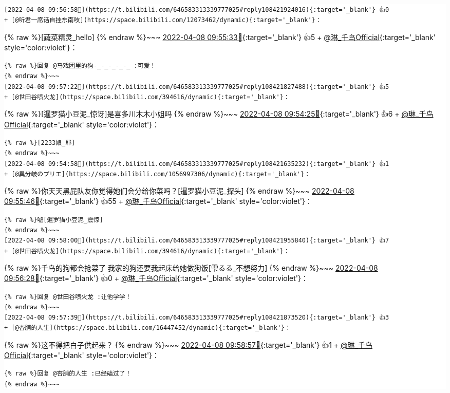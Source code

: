 ~~~
[2022-04-08 09:56:58🔗](https://t.bilibili.com/646583313339777025#reply108421924016){:target='_blank'} 👍0
+ [@听君一席话自挂东南吱](https://space.bilibili.com/12073462/dynamic){:target='_blank'}：
~~~
{% raw %}[蔬菜精灵_hello]
{% endraw %}~~~
[2022-04-08 09:55:33🔗](https://t.bilibili.com/646583313339777025#reply108421652576){:target='_blank'} 👍5
    + [@琳_千鸟Official](https://space.bilibili.com/1620923329/dynamic){:target='_blank' style='color:violet'}：
~~~
{% raw %}回复 @马戏团里的狗-_-_-_-_-_ :可爱！
{% endraw %}~~~
[2022-04-08 09:57:22🔗](https://t.bilibili.com/646583313339777025#reply108421827488){:target='_blank'} 👍5
+ [@世田谷喷火龙](https://space.bilibili.com/394616/dynamic){:target='_blank'}：
~~~
{% raw %}[暹罗猫小豆泥_惊讶]是喜多川木木小姐吗
{% endraw %}~~~
[2022-04-08 09:54:25🔗](https://t.bilibili.com/646583313339777025#reply108421686608){:target='_blank'} 👍6
    + [@琳_千鸟Official](https://space.bilibili.com/1620923329/dynamic){:target='_blank' style='color:violet'}：
~~~
{% raw %}[2233娘_耶]
{% endraw %}~~~
[2022-04-08 09:54:58🔗](https://t.bilibili.com/646583313339777025#reply108421635232){:target='_blank'} 👍1
+ [@異分岐のプリエ](https://space.bilibili.com/1056997306/dynamic){:target='_blank'}：
~~~
{% raw %}你天天黑屁队友你觉得她们会分给你菜吗？[暹罗猫小豆泥_探头]
{% endraw %}~~~
[2022-04-08 09:55:46🔗](https://t.bilibili.com/646583313339777025#reply108421728640){:target='_blank'} 👍55
    + [@琳_千鸟Official](https://space.bilibili.com/1620923329/dynamic){:target='_blank' style='color:violet'}：
~~~
{% raw %}嘘[暹罗猫小豆泥_震惊]
{% endraw %}~~~
[2022-04-08 09:58:00🔗](https://t.bilibili.com/646583313339777025#reply108421955840){:target='_blank'} 👍7
+ [@世田谷喷火龙](https://space.bilibili.com/394616/dynamic){:target='_blank'}：
~~~
{% raw %}千鸟的狗都会抢菜了 我家的狗还要我起床给她做狗饭[雫るる_不想努力]
{% endraw %}~~~
[2022-04-08 09:56:28🔗](https://t.bilibili.com/646583313339777025#reply108421802160){:target='_blank'} 👍0
    + [@琳_千鸟Official](https://space.bilibili.com/1620923329/dynamic){:target='_blank' style='color:violet'}：
~~~
{% raw %}回复 @世田谷喷火龙 :让他学学！
{% endraw %}~~~
[2022-04-08 09:57:39🔗](https://t.bilibili.com/646583313339777025#reply108421873520){:target='_blank'} 👍3
+ [@杏脯的人生](https://space.bilibili.com/16447452/dynamic){:target='_blank'}：
~~~
{% raw %}这不得把白子供起来？
{% endraw %}~~~
[2022-04-08 09:58:57🔗](https://t.bilibili.com/646583313339777025#reply108421911824){:target='_blank'} 👍1
    + [@琳_千鸟Official](https://space.bilibili.com/1620923329/dynamic){:target='_blank' style='color:violet'}：
~~~
{% raw %}回复 @杏脯的人生 :已经磕过了！
{% endraw %}~~~
~~~